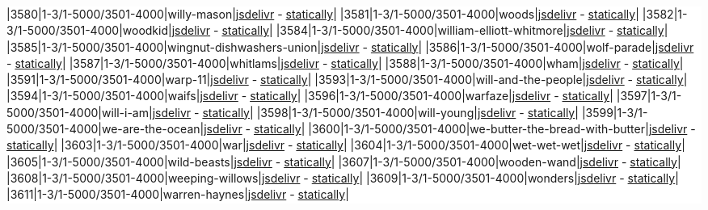 |3580|1-3/1-5000/3501-4000|willy-mason|[jsdelivr](https://cdn.jsdelivr.net/gh/dbchord/webp-a-600x600_1-3/1-5000/3501-4000/willy-mason.webp) - [statically](https://cdn.statically.io/gh/dbchord/webp-a-600x600_1-3/img/1-5000/3501-4000/willy-mason.webp)|
|3581|1-3/1-5000/3501-4000|woods|[jsdelivr](https://cdn.jsdelivr.net/gh/dbchord/webp-a-600x600_1-3/1-5000/3501-4000/woods.webp) - [statically](https://cdn.statically.io/gh/dbchord/webp-a-600x600_1-3/img/1-5000/3501-4000/woods.webp)|
|3582|1-3/1-5000/3501-4000|woodkid|[jsdelivr](https://cdn.jsdelivr.net/gh/dbchord/webp-a-600x600_1-3/1-5000/3501-4000/woodkid.webp) - [statically](https://cdn.statically.io/gh/dbchord/webp-a-600x600_1-3/img/1-5000/3501-4000/woodkid.webp)|
|3584|1-3/1-5000/3501-4000|william-elliott-whitmore|[jsdelivr](https://cdn.jsdelivr.net/gh/dbchord/webp-a-600x600_1-3/1-5000/3501-4000/william-elliott-whitmore.webp) - [statically](https://cdn.statically.io/gh/dbchord/webp-a-600x600_1-3/img/1-5000/3501-4000/william-elliott-whitmore.webp)|
|3585|1-3/1-5000/3501-4000|wingnut-dishwashers-union|[jsdelivr](https://cdn.jsdelivr.net/gh/dbchord/webp-a-600x600_1-3/1-5000/3501-4000/wingnut-dishwashers-union.webp) - [statically](https://cdn.statically.io/gh/dbchord/webp-a-600x600_1-3/img/1-5000/3501-4000/wingnut-dishwashers-union.webp)|
|3586|1-3/1-5000/3501-4000|wolf-parade|[jsdelivr](https://cdn.jsdelivr.net/gh/dbchord/webp-a-600x600_1-3/1-5000/3501-4000/wolf-parade.webp) - [statically](https://cdn.statically.io/gh/dbchord/webp-a-600x600_1-3/img/1-5000/3501-4000/wolf-parade.webp)|
|3587|1-3/1-5000/3501-4000|whitlams|[jsdelivr](https://cdn.jsdelivr.net/gh/dbchord/webp-a-600x600_1-3/1-5000/3501-4000/whitlams.webp) - [statically](https://cdn.statically.io/gh/dbchord/webp-a-600x600_1-3/img/1-5000/3501-4000/whitlams.webp)|
|3588|1-3/1-5000/3501-4000|wham|[jsdelivr](https://cdn.jsdelivr.net/gh/dbchord/webp-a-600x600_1-3/1-5000/3501-4000/wham.webp) - [statically](https://cdn.statically.io/gh/dbchord/webp-a-600x600_1-3/img/1-5000/3501-4000/wham.webp)|
|3591|1-3/1-5000/3501-4000|warp-11|[jsdelivr](https://cdn.jsdelivr.net/gh/dbchord/webp-a-600x600_1-3/1-5000/3501-4000/warp-11.webp) - [statically](https://cdn.statically.io/gh/dbchord/webp-a-600x600_1-3/img/1-5000/3501-4000/warp-11.webp)|
|3593|1-3/1-5000/3501-4000|will-and-the-people|[jsdelivr](https://cdn.jsdelivr.net/gh/dbchord/webp-a-600x600_1-3/1-5000/3501-4000/will-and-the-people.webp) - [statically](https://cdn.statically.io/gh/dbchord/webp-a-600x600_1-3/img/1-5000/3501-4000/will-and-the-people.webp)|
|3594|1-3/1-5000/3501-4000|waifs|[jsdelivr](https://cdn.jsdelivr.net/gh/dbchord/webp-a-600x600_1-3/1-5000/3501-4000/waifs.webp) - [statically](https://cdn.statically.io/gh/dbchord/webp-a-600x600_1-3/img/1-5000/3501-4000/waifs.webp)|
|3596|1-3/1-5000/3501-4000|warfaze|[jsdelivr](https://cdn.jsdelivr.net/gh/dbchord/webp-a-600x600_1-3/1-5000/3501-4000/warfaze.webp) - [statically](https://cdn.statically.io/gh/dbchord/webp-a-600x600_1-3/img/1-5000/3501-4000/warfaze.webp)|
|3597|1-3/1-5000/3501-4000|will-i-am|[jsdelivr](https://cdn.jsdelivr.net/gh/dbchord/webp-a-600x600_1-3/1-5000/3501-4000/will-i-am.webp) - [statically](https://cdn.statically.io/gh/dbchord/webp-a-600x600_1-3/img/1-5000/3501-4000/will-i-am.webp)|
|3598|1-3/1-5000/3501-4000|will-young|[jsdelivr](https://cdn.jsdelivr.net/gh/dbchord/webp-a-600x600_1-3/1-5000/3501-4000/will-young.webp) - [statically](https://cdn.statically.io/gh/dbchord/webp-a-600x600_1-3/img/1-5000/3501-4000/will-young.webp)|
|3599|1-3/1-5000/3501-4000|we-are-the-ocean|[jsdelivr](https://cdn.jsdelivr.net/gh/dbchord/webp-a-600x600_1-3/1-5000/3501-4000/we-are-the-ocean.webp) - [statically](https://cdn.statically.io/gh/dbchord/webp-a-600x600_1-3/img/1-5000/3501-4000/we-are-the-ocean.webp)|
|3600|1-3/1-5000/3501-4000|we-butter-the-bread-with-butter|[jsdelivr](https://cdn.jsdelivr.net/gh/dbchord/webp-a-600x600_1-3/1-5000/3501-4000/we-butter-the-bread-with-butter.webp) - [statically](https://cdn.statically.io/gh/dbchord/webp-a-600x600_1-3/img/1-5000/3501-4000/we-butter-the-bread-with-butter.webp)|
|3603|1-3/1-5000/3501-4000|war|[jsdelivr](https://cdn.jsdelivr.net/gh/dbchord/webp-a-600x600_1-3/1-5000/3501-4000/war.webp) - [statically](https://cdn.statically.io/gh/dbchord/webp-a-600x600_1-3/img/1-5000/3501-4000/war.webp)|
|3604|1-3/1-5000/3501-4000|wet-wet-wet|[jsdelivr](https://cdn.jsdelivr.net/gh/dbchord/webp-a-600x600_1-3/1-5000/3501-4000/wet-wet-wet.webp) - [statically](https://cdn.statically.io/gh/dbchord/webp-a-600x600_1-3/img/1-5000/3501-4000/wet-wet-wet.webp)|
|3605|1-3/1-5000/3501-4000|wild-beasts|[jsdelivr](https://cdn.jsdelivr.net/gh/dbchord/webp-a-600x600_1-3/1-5000/3501-4000/wild-beasts.webp) - [statically](https://cdn.statically.io/gh/dbchord/webp-a-600x600_1-3/img/1-5000/3501-4000/wild-beasts.webp)|
|3607|1-3/1-5000/3501-4000|wooden-wand|[jsdelivr](https://cdn.jsdelivr.net/gh/dbchord/webp-a-600x600_1-3/1-5000/3501-4000/wooden-wand.webp) - [statically](https://cdn.statically.io/gh/dbchord/webp-a-600x600_1-3/img/1-5000/3501-4000/wooden-wand.webp)|
|3608|1-3/1-5000/3501-4000|weeping-willows|[jsdelivr](https://cdn.jsdelivr.net/gh/dbchord/webp-a-600x600_1-3/1-5000/3501-4000/weeping-willows.webp) - [statically](https://cdn.statically.io/gh/dbchord/webp-a-600x600_1-3/img/1-5000/3501-4000/weeping-willows.webp)|
|3609|1-3/1-5000/3501-4000|wonders|[jsdelivr](https://cdn.jsdelivr.net/gh/dbchord/webp-a-600x600_1-3/1-5000/3501-4000/wonders.webp) - [statically](https://cdn.statically.io/gh/dbchord/webp-a-600x600_1-3/img/1-5000/3501-4000/wonders.webp)|
|3611|1-3/1-5000/3501-4000|warren-haynes|[jsdelivr](https://cdn.jsdelivr.net/gh/dbchord/webp-a-600x600_1-3/1-5000/3501-4000/warren-haynes.webp) - [statically](https://cdn.statically.io/gh/dbchord/webp-a-600x600_1-3/img/1-5000/3501-4000/warren-haynes.webp)|